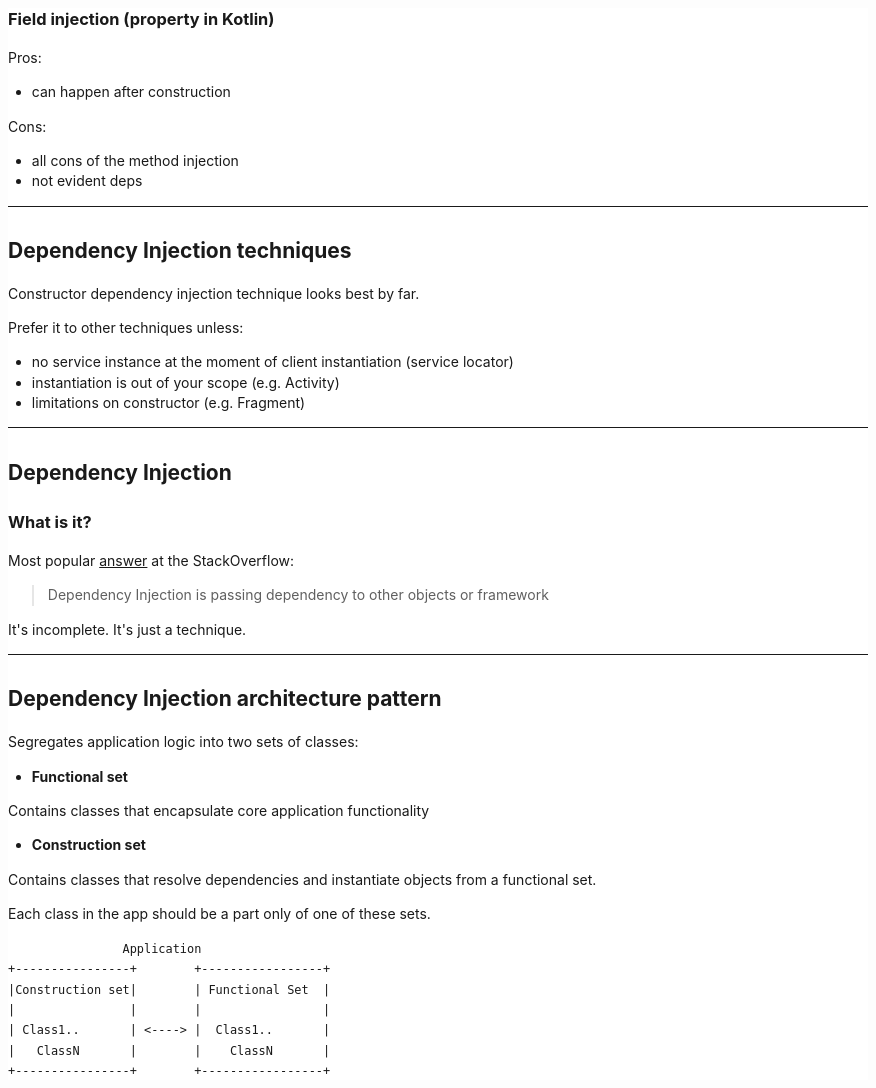### Field injection (property in Kotlin)

Pros:
- can happen after construction

Cons:
- all cons of the method injection
- not evident deps

---

## Dependency Injection techniques

Constructor dependency injection technique looks best by far.

Prefer it to other techniques unless:
- no service instance at the moment of client instantiation (service locator)
- instantiation is out of your scope (e.g. Activity)
- limitations on constructor (e.g. Fragment)

---

## Dependency Injection

### What is it?

Most popular [answer](https://stackoverflow.com/questions/130794/what-is-dependency-injection) at the StackOverflow:

> Dependency Injection is passing dependency to other objects or framework

It's incomplete. It's just a technique.

---

## Dependency Injection architecture pattern

Segregates application logic into two sets of classes:

- **Functional set**

Contains classes that encapsulate core application functionality

- **Construction set**

Contains classes that resolve dependencies and instantiate objects from a functional set.

Each class in the app should be a part only of one of these sets.


```                                                                  
                Application                  
+----------------+        +-----------------+
|Construction set|        | Functional Set  |
|                |        |                 |
| Class1..       | <----> |  Class1..       |
|   ClassN       |        |    ClassN       |
+----------------+        +-----------------+
```
